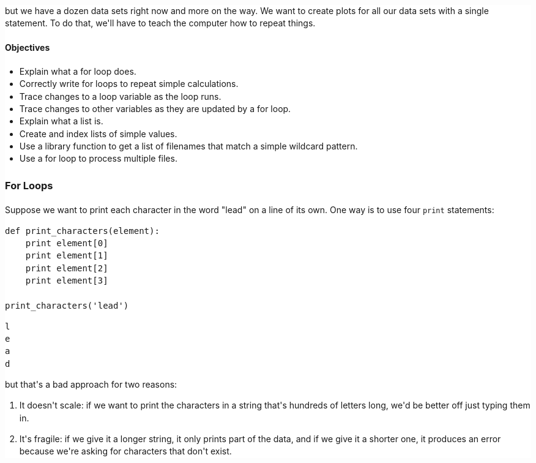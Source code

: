 
<div class="">
<p>but we have a dozen data sets right now and more on the way.
We want to create plots for all our data sets with a single statement.
To do that,
we&#39;ll have to teach the computer how to repeat things.</p>
</div>


<div class="objectives">
<h4 id="objectives">Objectives</h4>
<ul>
<li>Explain what a for loop does.</li>
<li>Correctly write for loops to repeat simple calculations.</li>
<li>Trace changes to a loop variable as the loop runs.</li>
<li>Trace changes to other variables as they are updated by a for loop.</li>
<li>Explain what a list is.</li>
<li>Create and index lists of simple values.</li>
<li>Use a library function to get a list of filenames that match a simple wildcard pattern.</li>
<li>Use a for loop to process multiple files.</li>
</ul>
</div>

### For Loops


<div class="">
<p>Suppose we want to print each character in the word &quot;lead&quot; on a line of its own.
One way is to use four <code>print</code> statements:</p>
</div>


<pre class="in">def print_characters(element):
    print element[0]
    print element[1]
    print element[2]
    print element[3]

print_characters(&#39;lead&#39;)</pre>

<div class="out"><pre class='out'>l
e
a
d
</pre></div>


<div class="">
<p>but that&#39;s a bad approach for two reasons:</p>
<ol>
<li><p>It doesn&#39;t scale:
if we want to print the characters in a string that&#39;s hundreds of letters long,
we&#39;d be better off just typing them in.</p>
</li>
<li><p>It&#39;s fragile:
if we give it a longer string,
it only prints part of the data,
and if we give it a shorter one,
it produces an error because we&#39;re asking for characters that don&#39;t exist.</p>
</li>
</ol>
</div>
